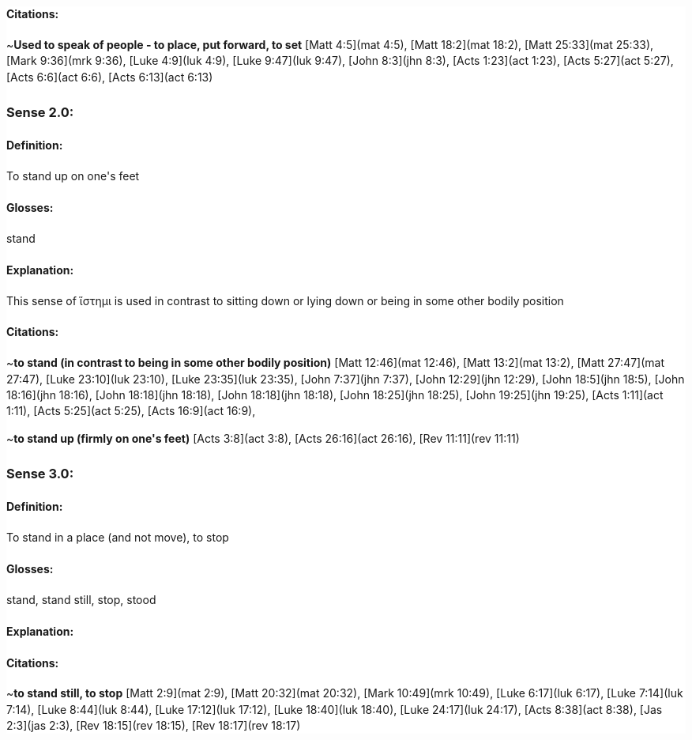 #### Citations:

~**Used to speak of people - to place, put forward, to set**
[Matt 4:5](mat 4:5), [Matt 18:2](mat 18:2), [Matt 25:33](mat 25:33), [Mark 9:36](mrk 9:36), [Luke 4:9](luk 4:9), [Luke 9:47](luk 9:47), [John 8:3](jhn 8:3), [Acts 1:23](act 1:23), [Acts 5:27](act 5:27), [Acts 6:6](act 6:6), [Acts 6:13](act 6:13) 


### Sense 2.0:

#### Definition: 

To stand up on one's feet 

#### Glosses:

stand

#### Explanation:

This sense of ἵστημι is used in contrast to sitting down or lying down or being in some other bodily position
 
#### Citations:

~**to stand (in contrast to being in some other bodily position)**
[Matt 12:46](mat 12:46), [Matt 13:2](mat 13:2), [Matt 27:47](mat 27:47), [Luke 23:10](luk 23:10), [Luke 23:35](luk 23:35), [John 7:37](jhn 7:37), [John 12:29](jhn 12:29), [John 18:5](jhn 18:5), [John 18:16](jhn 18:16), [John 18:18](jhn 18:18), [John 18:18](jhn 18:18), [John 18:25](jhn 18:25), [John 19:25](jhn 19:25), [Acts 1:11](act 1:11), [Acts 5:25](act 5:25), [Acts 16:9](act 16:9), 

~**to stand up (firmly on one's feet)**
[Acts 3:8](act 3:8), [Acts 26:16](act 26:16), [Rev 11:11](rev 11:11)

### Sense 3.0:

#### Definition: 

To stand in a place (and not move), to stop

#### Glosses:

stand, stand still, stop, stood

#### Explanation:

 
#### Citations:

 ~**to stand still, to stop**
[Matt 2:9](mat 2:9), [Matt 20:32](mat 20:32), [Mark 10:49](mrk 10:49), [Luke 6:17](luk 6:17), [Luke 7:14](luk 7:14), [Luke 8:44](luk 8:44), [Luke 17:12](luk 17:12), [Luke 18:40](luk 18:40), [Luke 24:17](luk 24:17), [Acts 8:38](act 8:38), [Jas 2:3](jas 2:3), [Rev 18:15](rev 18:15), [Rev 18:17](rev 18:17)

